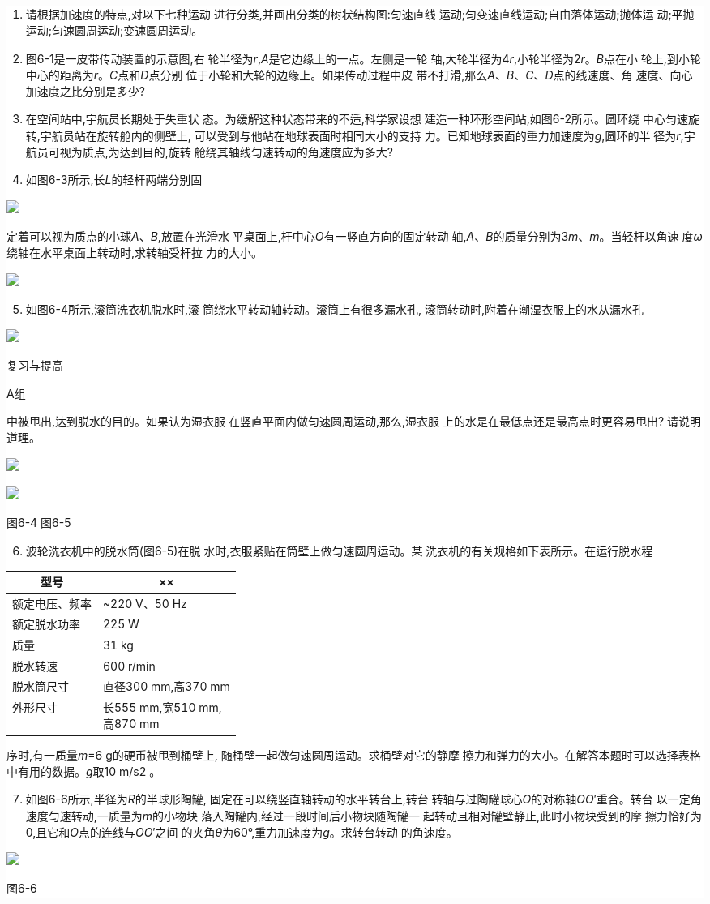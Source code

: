 1. 请根据加速度的特点,对以下七种运动 进行分类,并画出分类的树状结构图:匀速直线 运动;匀变速直线运动;自由落体运动;抛体运 动;平抛运动;匀速圆周运动;变速圆周运动。

2. 图6-1是一皮带传动装置的示意图,右 轮半径为*r*,*A*是它边缘上的一点。左侧是一轮 轴,大轮半径为4*r*,小轮半径为2*r*。*B*点在小 轮上,到小轮中心的距离为*r*。*C*点和*D*点分别 位于小轮和大轮的边缘上。如果传动过程中皮 带不打滑,那么*A*、*B*、*C*、*D*点的线速度、角 速度、向心加速度之比分别是多少?

3. 在空间站中,宇航员长期处于失重状 态。为缓解这种状态带来的不适,科学家设想 建造一种环形空间站,如图6-2所示。圆环绕 中心匀速旋转,宇航员站在旋转舱内的侧壁上, 可以受到与他站在地球表面时相同大小的支持 力。已知地球表面的重力加速度为*g*,圆环的半 径为*r*,宇航员可视为质点,为达到目的,旋转 舱绕其轴线匀速转动的角速度应为多大?

4. 如图6-3所示,长*L*的轻杆两端分别固

![](_page_44_Figure_4.jpeg)

定着可以视为质点的小球*A*、*B*,放置在光滑水 平桌面上,杆中心*O*有一竖直方向的固定转动 轴,*A*、*B*的质量分别为3*m*、*m*。当轻杆以角速 度*ω*绕轴在水平桌面上转动时,求转轴受杆拉 力的大小。

![](_page_44_Figure_6.jpeg)

5. 如图6-4所示,滚筒洗衣机脱水时,滚 筒绕水平转动轴转动。滚筒上有很多漏水孔, 滚筒转动时,附着在潮湿衣服上的水从漏水孔

![](_page_44_Picture_8.jpeg)

复习与提高

A组

中被甩出,达到脱水的目的。如果认为湿衣服 在竖直平面内做匀速圆周运动,那么,湿衣服 上的水是在最低点还是最高点时更容易甩出? 请说明道理。

![](_page_45_Picture_1.jpeg)

![](_page_45_Picture_2.jpeg)

图6-4 图6-5

6. 波轮洗衣机中的脱水筒(图6-5)在脱 水时,衣服紧贴在筒壁上做匀速圆周运动。某 洗衣机的有关规格如下表所示。在运行脱水程

| 型号      | ××                          |
|---------|-----------------------------|
| 额定电压、频率 | ~220 V、50 Hz                |
| 额定脱水功率  | 225 W                       |
| 质量      | 31 kg                       |
| 脱水转速    | 600 r/min                   |
| 脱水筒尺寸   | 直径300 mm,高370 mm            |
| 外形尺寸    | 长555 mm,宽510 mm,<br>高870 mm |

序时,有一质量*m*=6 g的硬币被甩到桶壁上, 随桶壁一起做匀速圆周运动。求桶壁对它的静摩 擦力和弹力的大小。在解答本题时可以选择表格 中有用的数据。*g*取10 m/s2 。

7. 如图6-6所示,半径为*R*的半球形陶罐, 固定在可以绕竖直轴转动的水平转台上,转台 转轴与过陶罐球心*O*的对称轴*OO*′重合。转台 以一定角速度匀速转动,一质量为*m*的小物块 落入陶罐内,经过一段时间后小物块随陶罐一 起转动且相对罐壁静止,此时小物块受到的摩 擦力恰好为0,且它和*O*点的连线与*OO*′之间 的夹角*θ*为60°,重力加速度为*g*。求转台转动 的角速度。

![](_page_45_Figure_8.jpeg)

图6-6
